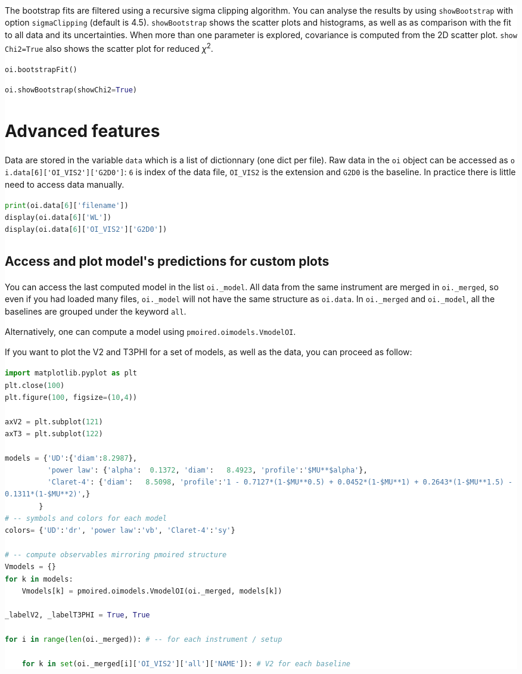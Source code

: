 The bootstrap fits are filtered using a recursive sigma clipping algorithm. You can analyse the results by using `showBootstrap` with option `sigmaClipping` (default is 4.5). `showBootstrap` shows the scatter plots and histograms, as well as as comparison with the fit to all data and its uncertainties. When more than one parameter is explored, covariance is computed from the 2D scatter plot. `showChi2=True` also shows the scatter plot for reduced $\chi^2$.


```python
oi.bootstrapFit()
```


```python
oi.showBootstrap(showChi2=True)
```

# Advanced features

Data are stored in the variable `data` which is a list of dictionnary (one dict per file). Raw data in the `oi` object can be accessed as `oi.data[6]['OI_VIS2']['G2D0']`: `6` is index of the data file, `OI_VIS2` is the extension and `G2D0` is the baseline. In practice there is little need to access data manually.


```python
print(oi.data[6]['filename'])
display(oi.data[6]['WL'])
display(oi.data[6]['OI_VIS2']['G2D0'])
```

## Access and plot model's predictions for custom plots

You can access the last computed model in the list `oi._model`. All data from the same instrument are merged in `oi._merged`, so even if you had loaded many files, `oi._model` will not have the same structure as `oi.data`. In `oi._merged` and `oi._model`, all the baselines are grouped under the keyword `all`.

Alternatively, one can compute a model using `pmoired.oimodels.VmodelOI`.
 
If you want to plot the V2 and T3PHI for a set of models, as well as the data, you can proceed as follow: 


```python
import matplotlib.pyplot as plt
plt.close(100)
plt.figure(100, figsize=(10,4))

axV2 = plt.subplot(121)
axT3 = plt.subplot(122)

models = {'UD':{'diam':8.2987},
          'power law': {'alpha':  0.1372, 'diam':   8.4923, 'profile':'$MU**$alpha'},
          'Claret-4': {'diam':   8.5098, 'profile':'1 - 0.7127*(1-$MU**0.5) + 0.0452*(1-$MU**1) + 0.2643*(1-$MU**1.5) - 0.1311*(1-$MU**2)',}
        }
# -- symbols and colors for each model 
colors= {'UD':'dr', 'power law':'vb', 'Claret-4':'sy'}

# -- compute observables mirroring pmoired structure
Vmodels = {}
for k in models:
    Vmodels[k] = pmoired.oimodels.VmodelOI(oi._merged, models[k])

_labelV2, _labelT3PHI = True, True

for i in range(len(oi._merged)): # -- for each instrument / setup

    for k in set(oi._merged[i]['OI_VIS2']['all']['NAME']): # V2 for each baseline
```